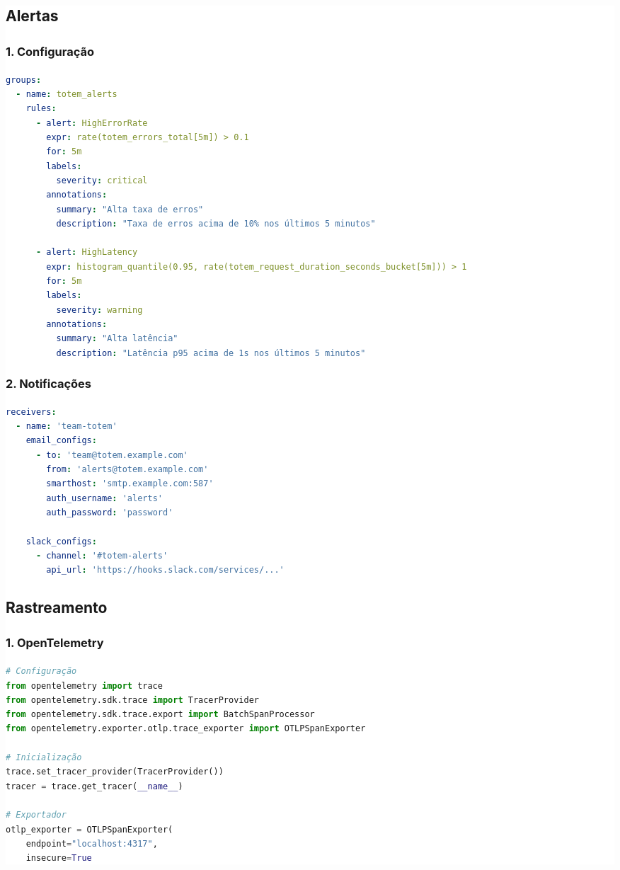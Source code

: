 ## Alertas

### 1. Configuração

```yaml
groups:
  - name: totem_alerts
    rules:
      - alert: HighErrorRate
        expr: rate(totem_errors_total[5m]) > 0.1
        for: 5m
        labels:
          severity: critical
        annotations:
          summary: "Alta taxa de erros"
          description: "Taxa de erros acima de 10% nos últimos 5 minutos"

      - alert: HighLatency
        expr: histogram_quantile(0.95, rate(totem_request_duration_seconds_bucket[5m])) > 1
        for: 5m
        labels:
          severity: warning
        annotations:
          summary: "Alta latência"
          description: "Latência p95 acima de 1s nos últimos 5 minutos"
```

### 2. Notificações

```yaml
receivers:
  - name: 'team-totem'
    email_configs:
      - to: 'team@totem.example.com'
        from: 'alerts@totem.example.com'
        smarthost: 'smtp.example.com:587'
        auth_username: 'alerts'
        auth_password: 'password'

    slack_configs:
      - channel: '#totem-alerts'
        api_url: 'https://hooks.slack.com/services/...'
```

## Rastreamento

### 1. OpenTelemetry

```python
# Configuração
from opentelemetry import trace
from opentelemetry.sdk.trace import TracerProvider
from opentelemetry.sdk.trace.export import BatchSpanProcessor
from opentelemetry.exporter.otlp.trace_exporter import OTLPSpanExporter

# Inicialização
trace.set_tracer_provider(TracerProvider())
tracer = trace.get_tracer(__name__)

# Exportador
otlp_exporter = OTLPSpanExporter(
    endpoint="localhost:4317",
    insecure=True
```
